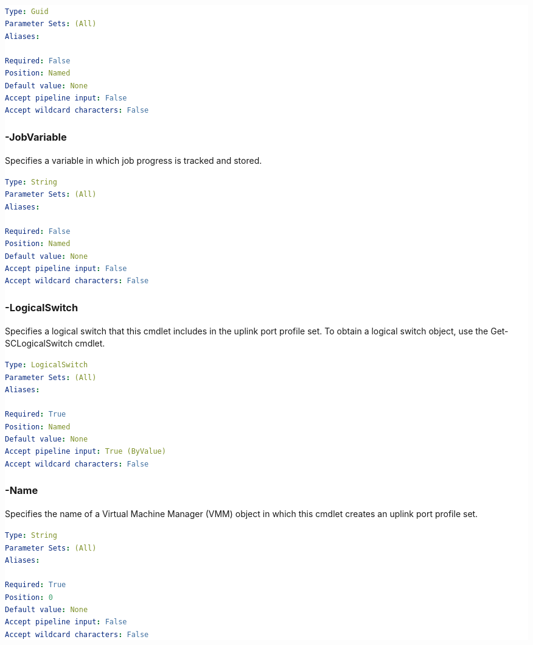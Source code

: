 ```yaml
Type: Guid
Parameter Sets: (All)
Aliases: 

Required: False
Position: Named
Default value: None
Accept pipeline input: False
Accept wildcard characters: False
```

### -JobVariable
Specifies a variable in which job progress is tracked and stored.

```yaml
Type: String
Parameter Sets: (All)
Aliases: 

Required: False
Position: Named
Default value: None
Accept pipeline input: False
Accept wildcard characters: False
```

### -LogicalSwitch
Specifies a logical switch that this cmdlet includes in the uplink port profile set.
To obtain a logical switch object, use the Get-SCLogicalSwitch cmdlet.

```yaml
Type: LogicalSwitch
Parameter Sets: (All)
Aliases: 

Required: True
Position: Named
Default value: None
Accept pipeline input: True (ByValue)
Accept wildcard characters: False
```

### -Name
Specifies the name of a Virtual Machine Manager (VMM) object in which this cmdlet creates an uplink port profile set.

```yaml
Type: String
Parameter Sets: (All)
Aliases: 

Required: True
Position: 0
Default value: None
Accept pipeline input: False
Accept wildcard characters: False
```
